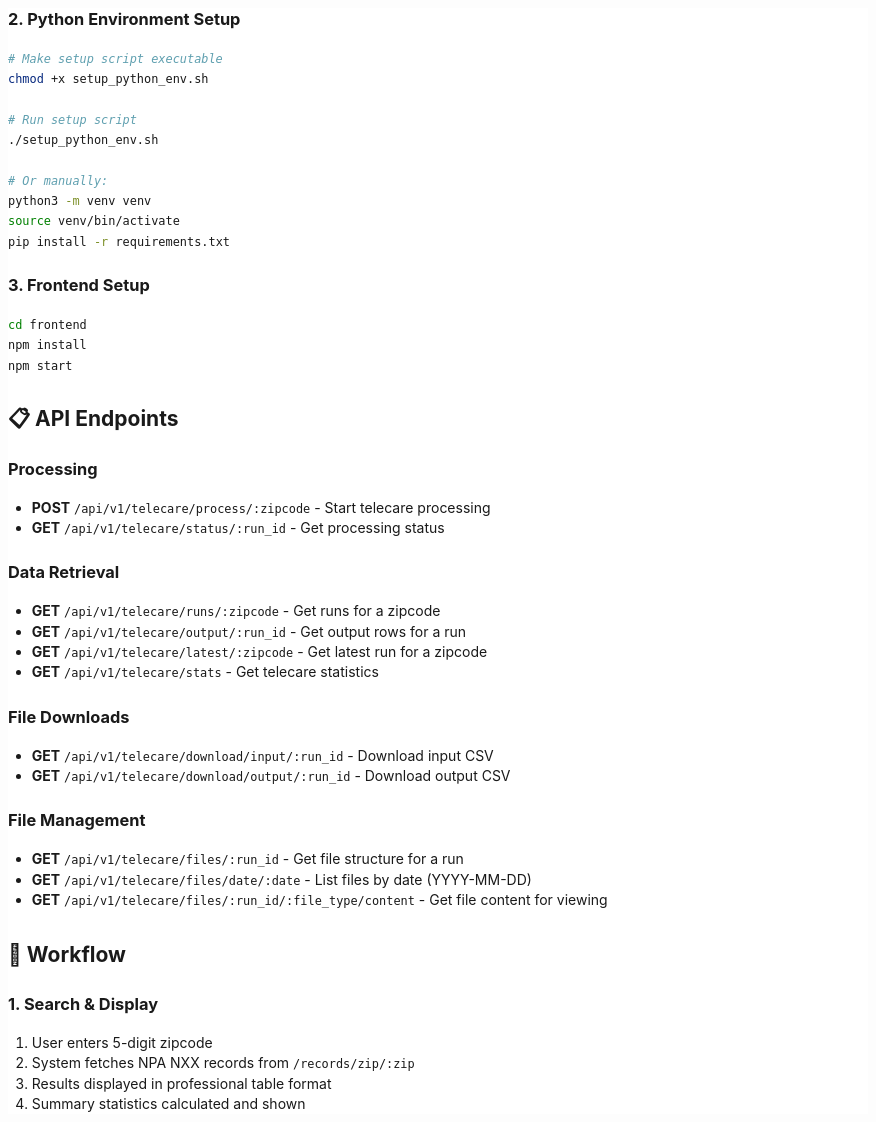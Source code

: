 ### **2. Python Environment Setup**
```bash
# Make setup script executable
chmod +x setup_python_env.sh

# Run setup script
./setup_python_env.sh

# Or manually:
python3 -m venv venv
source venv/bin/activate
pip install -r requirements.txt
```

### **3. Frontend Setup**
```bash
cd frontend
npm install
npm start
```

## 📋 API Endpoints

### **Processing**
- **POST** `/api/v1/telecare/process/:zipcode` - Start telecare processing
- **GET** `/api/v1/telecare/status/:run_id` - Get processing status

### **Data Retrieval**
- **GET** `/api/v1/telecare/runs/:zipcode` - Get runs for a zipcode
- **GET** `/api/v1/telecare/output/:run_id` - Get output rows for a run
- **GET** `/api/v1/telecare/latest/:zipcode` - Get latest run for a zipcode
- **GET** `/api/v1/telecare/stats` - Get telecare statistics

### **File Downloads**
- **GET** `/api/v1/telecare/download/input/:run_id` - Download input CSV
- **GET** `/api/v1/telecare/download/output/:run_id` - Download output CSV

### **File Management**
- **GET** `/api/v1/telecare/files/:run_id` - Get file structure for a run
- **GET** `/api/v1/telecare/files/date/:date` - List files by date (YYYY-MM-DD)
- **GET** `/api/v1/telecare/files/:run_id/:file_type/content` - Get file content for viewing

## 🔄 Workflow

### **1. Search & Display**
1. User enters 5-digit zipcode
2. System fetches NPA NXX records from `/records/zip/:zip`
3. Results displayed in professional table format
4. Summary statistics calculated and shown
